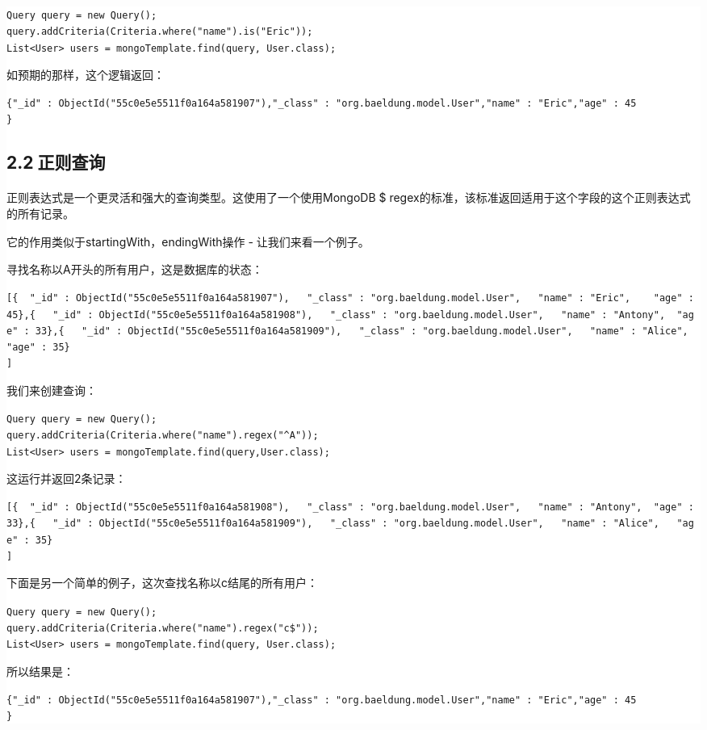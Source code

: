 
    Query query = new Query();
    query.addCriteria(Criteria.where("name").is("Eric"));
    List<User> users = mongoTemplate.find(query, User.class);


如预期的那样，这个逻辑返回：


    {"_id" : ObjectId("55c0e5e5511f0a164a581907"),"_class" : "org.baeldung.model.User","name" : "Eric","age" : 45
    }


## 2.2 正则查询

正则表达式是一个更灵活和强大的查询类型。这使用了一个使用MongoDB $ regex的标准，该标准返回适用于这个字段的这个正则表达式的所有记录。

它的作用类似于startingWith，endingWith操作 - 让我们来看一个例子。

寻找名称以A开头的所有用户，这是数据库的状态：


    [{	"_id" : ObjectId("55c0e5e5511f0a164a581907"),	"_class" : "org.baeldung.model.User",	"name" : "Eric",	"age" : 45},{	"_id" : ObjectId("55c0e5e5511f0a164a581908"),	"_class" : "org.baeldung.model.User",	"name" : "Antony",	"age" : 33},{	"_id" : ObjectId("55c0e5e5511f0a164a581909"),	"_class" : "org.baeldung.model.User",	"name" : "Alice",	"age" : 35}
    ]


我们来创建查询：


    Query query = new Query();
    query.addCriteria(Criteria.where("name").regex("^A"));
    List<User> users = mongoTemplate.find(query,User.class);


这运行并返回2条记录：


    [{	"_id" : ObjectId("55c0e5e5511f0a164a581908"),	"_class" : "org.baeldung.model.User",	"name" : "Antony",	"age" : 33},{	"_id" : ObjectId("55c0e5e5511f0a164a581909"),	"_class" : "org.baeldung.model.User",	"name" : "Alice",	"age" : 35}
    ]


下面是另一个简单的例子，这次查找名称以c结尾的所有用户：


    Query query = new Query();
    query.addCriteria(Criteria.where("name").regex("c$"));
    List<User> users = mongoTemplate.find(query, User.class);


所以结果是：


    {"_id" : ObjectId("55c0e5e5511f0a164a581907"),"_class" : "org.baeldung.model.User","name" : "Eric","age" : 45
    }

